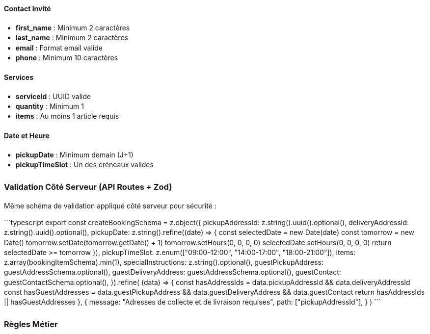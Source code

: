 #### Contact Invité
- **first_name** : Minimum 2 caractères
- **last_name** : Minimum 2 caractères
- **email** : Format email valide
- **phone** : Minimum 10 caractères

#### Services
- **serviceId** : UUID valide
- **quantity** : Minimum 1
- **items** : Au moins 1 article requis

#### Date et Heure
- **pickupDate** : Minimum demain (J+1)
- **pickupTimeSlot** : Un des créneaux valides

### Validation Côté Serveur (API Routes + Zod)

Même schéma de validation appliqué côté serveur pour sécurité :

\`\`\`typescript
export const createBookingSchema = z.object({
  pickupAddressId: z.string().uuid().optional(),
  deliveryAddressId: z.string().uuid().optional(),
  pickupDate: z.string().refine((date) => {
    const selectedDate = new Date(date)
    const tomorrow = new Date()
    tomorrow.setDate(tomorrow.getDate() + 1)
    tomorrow.setHours(0, 0, 0, 0)
    selectedDate.setHours(0, 0, 0, 0)
    return selectedDate >= tomorrow
  }),
  pickupTimeSlot: z.enum(["09:00-12:00", "14:00-17:00", "18:00-21:00"]),
  items: z.array(bookingItemSchema).min(1),
  specialInstructions: z.string().optional(),
  guestPickupAddress: guestAddressSchema.optional(),
  guestDeliveryAddress: guestAddressSchema.optional(),
  guestContact: guestContactSchema.optional(),
}).refine(
  (data) => {
    const hasAddressIds = data.pickupAddressId && data.deliveryAddressId
    const hasGuestAddresses = data.guestPickupAddress && data.guestDeliveryAddress && data.guestContact
    return hasAddressIds || hasGuestAddresses
  },
  {
    message: "Adresses de collecte et de livraison requises",
    path: ["pickupAddressId"],
  }
)
\`\`\`

### Règles Métier
